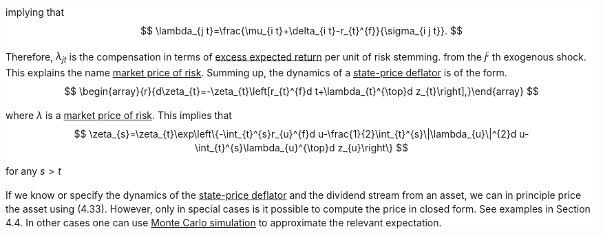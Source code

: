 implying that  
$$
\lambda_{j t}=\frac{\mu_{i t}+\delta_{i t}-r_{t}^{f}}{\sigma_{i j t}}.
$$  

Therefore, $\lambda_{j t}$ is the compensation in terms of [excess expected return](../Chapter%208%20-%20Consumption-Based%20Asset%20Pricing/General%20Multi-Period%20Link%20Between%20Consumption%20a.md) per unit of risk stemming. from the $j^{;}$ th exogenous shock. This explains the name [market price of risk](Exercises.md). Summing up, the dynamics of a [state-price deflator](Exercises.md) is of the form.  
$$
\begin{array}{r}{d\zeta_{t}=-\zeta_{t}\left[r_{t}^{f}d t+\lambda_{t}^{\top}d z_{t}\right],}\end{array}
$$  

where $\lambda$ is a [market price of risk](Exercises.md). This implies that  
$$
\zeta_{s}=\zeta_{t}\exp\left\{-\int_{t}^{s}r_{u}^{f}d u-\frac{1}{2}\int_{t}^{s}\|\lambda_{u}\|^{2}d u-\int_{t}^{s}\lambda_{u}^{\top}d z_{u}\right\}
$$  

for any $s>t$  

If we know or specify the dynamics of the [state-price deflator](Exercises.md) and the dividend stream from an asset, we can in principle price the asset using (4.33). However, only in special cases is it possible to compute the price in closed form. See examples in Section 4.4. In other cases one can use [Monte Carlo simulation](../../../Financial%20Instruments/Pricing%20a%20Callable%20Leveraged%20Constant%20Maturity%20Swap%20Spread%20Note.md) to approximate the relevant expectation.  